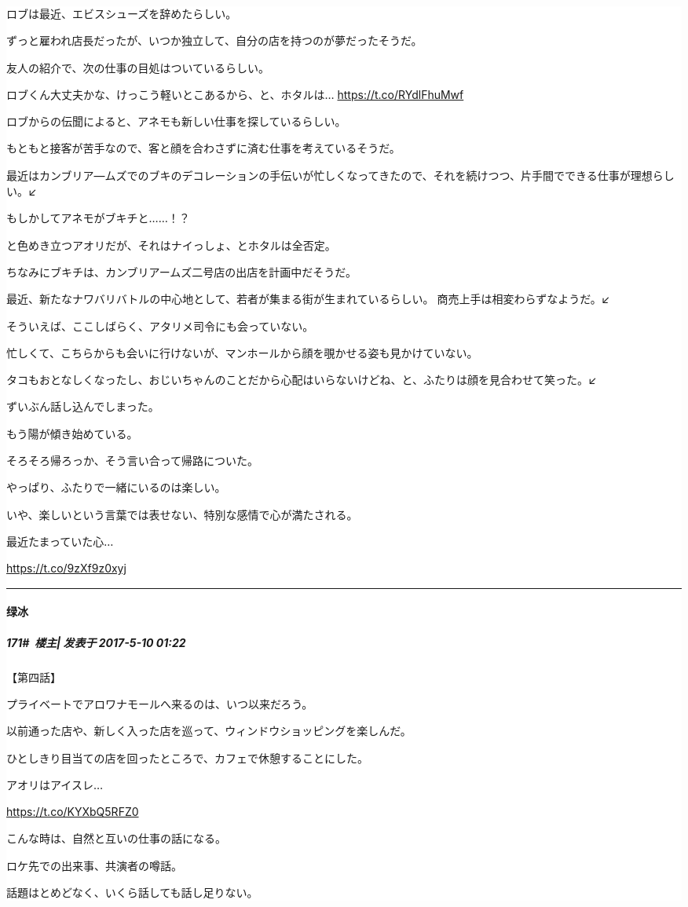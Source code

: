 ロブは最近、エビスシューズを辞めたらしい。

ずっと雇われ店長だったが、いつか独立して、自分の店を持つのが夢だったそうだ。

友人の紹介で、次の仕事の目処はついているらしい。

ロブくん大丈夫かな、けっこう軽いとこあるから、と、ホタルは… https://t.co/RYdlFhuMwf


ロブからの伝聞によると、アネモも新しい仕事を探しているらしい。

もともと接客が苦手なので、客と顔を合わさずに済む仕事を考えているそうだ。

最近はカンブリア―ムズでのブキのデコレーションの手伝いが忙しくなってきたので、それを続けつつ、片手間でできる仕事が理想らしい。↙


もしかしてアネモがブキチと……！？

と色めき立つアオリだが、それはナイっしょ、とホタルは全否定。

ちなみにブキチは、カンブリアームズ二号店の出店を計画中だそうだ。

最近、新たなナワバリバトルの中心地として、若者が集まる街が生まれているらしい。 商売上手は相変わらずなようだ。↙


そういえば、ここしばらく、アタリメ司令にも会っていない。

忙しくて、こちらからも会いに行けないが、マンホールから顔を覗かせる姿も見かけていない。

タコもおとなしくなったし、おじいちゃんのことだから心配はいらないけどね、と、ふたりは顔を見合わせて笑った。↙


ずいぶん話し込んでしまった。

もう陽が傾き始めている。

そろそろ帰ろっか、そう言い合って帰路についた。

やっぱり、ふたりで一緒にいるのは楽しい。

いや、楽しいという言葉では表せない、特別な感情で心が満たされる。

最近たまっていた心…

https://t.co/9zXf9z0xyj







*****

####  绿冰  
##### 171#         楼主| 发表于 2017-5-10 01:22




【第四話】

プライベートでアロワナモールへ来るのは、いつ以来だろう。

以前通った店や、新しく入った店を巡って、ウィンドウショッピングを楽しんだ。

ひとしきり目当ての店を回ったところで、カフェで休憩することにした。

アオリはアイスレ…

https://t.co/KYXbQ5RFZ0


こんな時は、自然と互いの仕事の話になる。

ロケ先での出来事、共演者の噂話。

話題はとめどなく、いくら話しても話し足りない。

